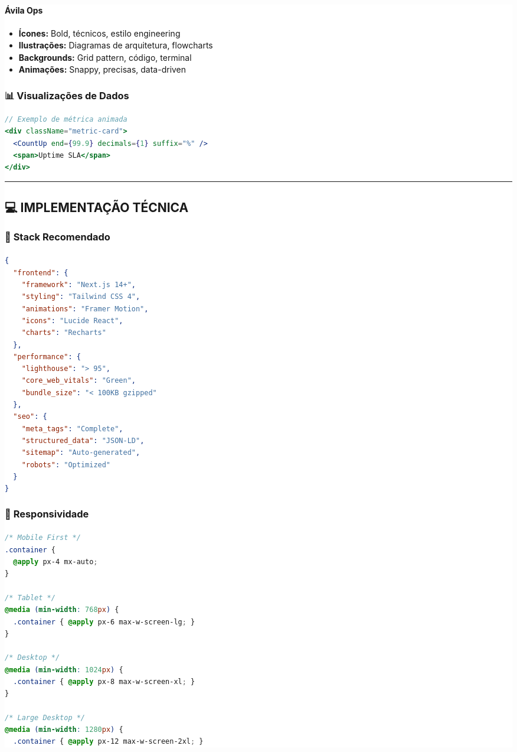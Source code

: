 #### **Ávila Ops**
- **Ícones:** Bold, técnicos, estilo engineering
- **Ilustrações:** Diagramas de arquitetura, flowcharts
- **Backgrounds:** Grid pattern, código, terminal
- **Animações:** Snappy, precisas, data-driven

### 📊 **Visualizações de Dados**
```jsx
// Exemplo de métrica animada
<div className="metric-card">
  <CountUp end={99.9} decimals={1} suffix="%" />
  <span>Uptime SLA</span>
</div>
```

---

## 💻 IMPLEMENTAÇÃO TÉCNICA

### 🔧 **Stack Recomendado**
```json
{
  "frontend": {
    "framework": "Next.js 14+",
    "styling": "Tailwind CSS 4",
    "animations": "Framer Motion",
    "icons": "Lucide React",
    "charts": "Recharts"
  },
  "performance": {
    "lighthouse": "> 95",
    "core_web_vitals": "Green",
    "bundle_size": "< 100KB gzipped"
  },
  "seo": {
    "meta_tags": "Complete",
    "structured_data": "JSON-LD",
    "sitemap": "Auto-generated",
    "robots": "Optimized"
  }
}
```

### 📱 **Responsividade**
```css
/* Mobile First */
.container {
  @apply px-4 mx-auto;
}

/* Tablet */
@media (min-width: 768px) {
  .container { @apply px-6 max-w-screen-lg; }
}

/* Desktop */
@media (min-width: 1024px) {
  .container { @apply px-8 max-w-screen-xl; }
}

/* Large Desktop */
@media (min-width: 1280px) {
  .container { @apply px-12 max-w-screen-2xl; }
```